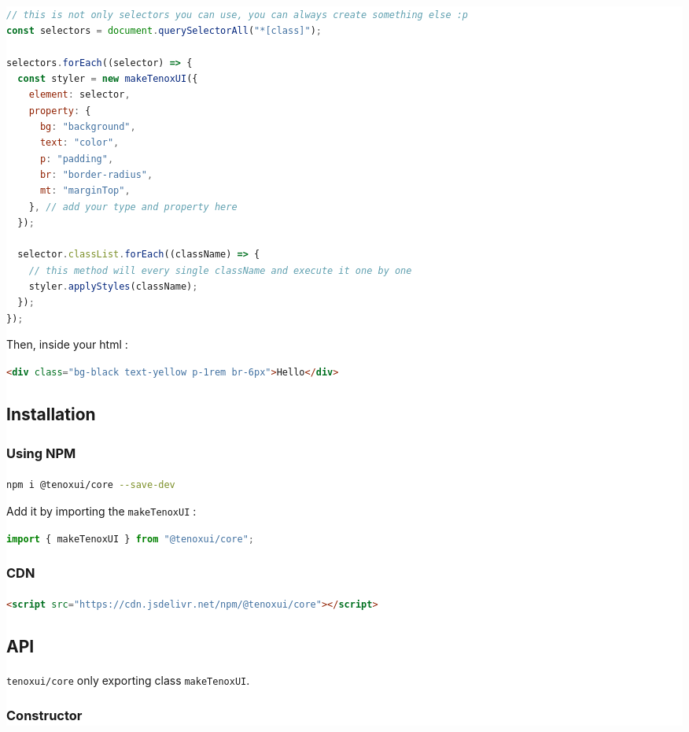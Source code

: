 ```js
// this is not only selectors you can use, you can always create something else :p
const selectors = document.querySelectorAll("*[class]");

selectors.forEach((selector) => {
  const styler = new makeTenoxUI({
    element: selector,
    property: {
      bg: "background",
      text: "color",
      p: "padding",
      br: "border-radius",
      mt: "marginTop",
    }, // add your type and property here
  });

  selector.classList.forEach((className) => {
    // this method will every single className and execute it one by one
    styler.applyStyles(className);
  });
});
```

Then, inside your html :

```html
<div class="bg-black text-yellow p-1rem br-6px">Hello</div>
```

## Installation

### Using NPM

```bash
npm i @tenoxui/core --save-dev
```

Add it by importing the `makeTenoxUI` :

```javascript
import { makeTenoxUI } from "@tenoxui/core";
```

### CDN

```html
<script src="https://cdn.jsdelivr.net/npm/@tenoxui/core"></script>
```

## API

`tenoxui/core` only exporting class `makeTenoxUI`.

### Constructor
